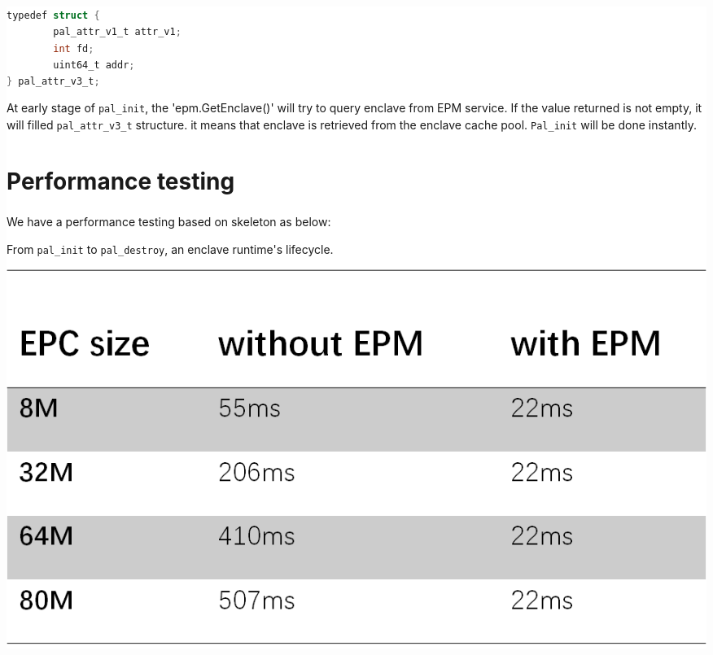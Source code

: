 ```go
typedef struct {
        pal_attr_v1_t attr_v1;
        int fd;
        uint64_t addr;
} pal_attr_v3_t;
```

At early stage of `pal_init`, the 'epm.GetEnclave()' will try to query enclave from EPM service.  If the value returned is not empty, it will filled `pal_attr_v3_t` structure. it means that enclave is retrieved from the enclave cache pool. `Pal_init` will be done instantly.

# Performance testing

We have a performance testing based on skeleton as below:

From `pal_init` to `pal_destroy`, an enclave runtime's lifecycle.

![perftest](perftest.png)
